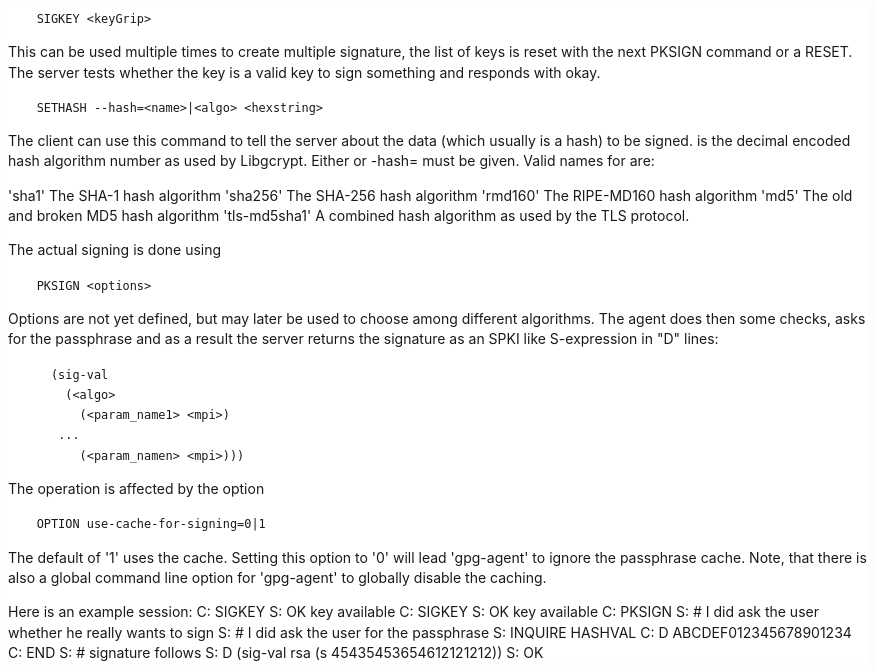         SIGKEY <keyGrip>

   This can be used multiple times to create multiple signature, the
list of keys is reset with the next PKSIGN command or a RESET. The
server tests whether the key is a valid key to sign something and
responds with okay.

        SETHASH --hash=<name>|<algo> <hexstring>

   The client can use this command to tell the server about the data
<hexstring> (which usually is a hash) to be signed.  <algo> is the
decimal encoded hash algorithm number as used by Libgcrypt.  Either
<algo> or -hash=<name> must be given.  Valid names for <name> are:

'sha1'
     The SHA-1 hash algorithm
'sha256'
     The SHA-256 hash algorithm
'rmd160'
     The RIPE-MD160 hash algorithm
'md5'
     The old and broken MD5 hash algorithm
'tls-md5sha1'
     A combined hash algorithm as used by the TLS protocol.

The actual signing is done using

        PKSIGN <options>

   Options are not yet defined, but may later be used to choose among
different algorithms.  The agent does then some checks, asks for the
passphrase and as a result the server returns the signature as an SPKI
like S-expression in "D" lines:

          (sig-val
            (<algo>
              (<param_name1> <mpi>)
      	   ...
              (<param_namen> <mpi>)))

   The operation is affected by the option

        OPTION use-cache-for-signing=0|1

   The default of '1' uses the cache.  Setting this option to '0' will
lead 'gpg-agent' to ignore the passphrase cache.  Note, that there is
also a global command line option for 'gpg-agent' to globally disable
the caching.

   Here is an example session:
        C: SIGKEY <keyGrip>
        S: OK key available
        C: SIGKEY <keyGrip>
        S: OK key available
        C: PKSIGN
        S: # I did ask the user whether he really wants to sign
        S: # I did ask the user for the passphrase
        S: INQUIRE HASHVAL
        C: D ABCDEF012345678901234
        C: END
        S: # signature follows
        S: D (sig-val rsa (s 45435453654612121212))
        S: OK
